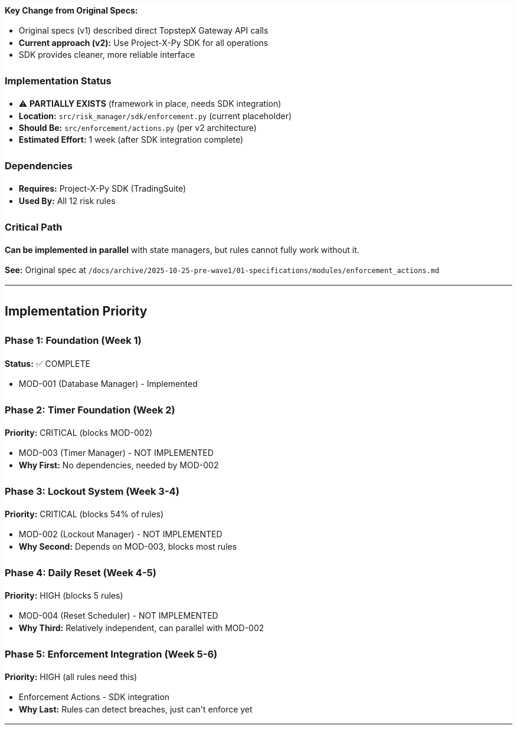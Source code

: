 **Key Change from Original Specs:**
- Original specs (v1) described direct TopstepX Gateway API calls
- **Current approach (v2):** Use Project-X-Py SDK for all operations
- SDK provides cleaner, more reliable interface

### Implementation Status
- ⚠️ **PARTIALLY EXISTS** (framework in place, needs SDK integration)
- **Location:** `src/risk_manager/sdk/enforcement.py` (current placeholder)
- **Should Be:** `src/enforcement/actions.py` (per v2 architecture)
- **Estimated Effort:** 1 week (after SDK integration complete)

### Dependencies
- **Requires:** Project-X-Py SDK (TradingSuite)
- **Used By:** All 12 risk rules

### Critical Path
**Can be implemented in parallel** with state managers, but rules cannot fully work without it.

**See:** Original spec at `/docs/archive/2025-10-25-pre-wave1/01-specifications/modules/enforcement_actions.md`

---

## Implementation Priority

### Phase 1: Foundation (Week 1)
**Status:** ✅ COMPLETE
- MOD-001 (Database Manager) - Implemented

### Phase 2: Timer Foundation (Week 2)
**Priority:** CRITICAL (blocks MOD-002)
- MOD-003 (Timer Manager) - NOT IMPLEMENTED
- **Why First:** No dependencies, needed by MOD-002

### Phase 3: Lockout System (Week 3-4)
**Priority:** CRITICAL (blocks 54% of rules)
- MOD-002 (Lockout Manager) - NOT IMPLEMENTED
- **Why Second:** Depends on MOD-003, blocks most rules

### Phase 4: Daily Reset (Week 4-5)
**Priority:** HIGH (blocks 5 rules)
- MOD-004 (Reset Scheduler) - NOT IMPLEMENTED
- **Why Third:** Relatively independent, can parallel with MOD-002

### Phase 5: Enforcement Integration (Week 5-6)
**Priority:** HIGH (all rules need this)
- Enforcement Actions - SDK integration
- **Why Last:** Rules can detect breaches, just can't enforce yet

---
